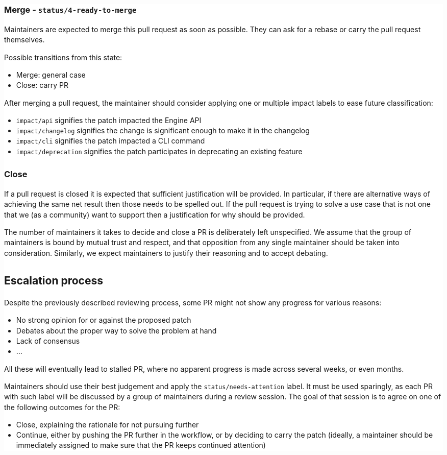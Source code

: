 ### Merge - `status/4-ready-to-merge`

Maintainers are expected to merge this pull request as soon as possible. They
can ask for a rebase or carry the pull request themselves.

Possible transitions from this state:

 * Merge: general case
 * Close: carry PR

After merging a pull request, the maintainer should consider applying one or
multiple impact labels to ease future classification:

 * `impact/api` signifies the patch impacted the Engine API
 * `impact/changelog` signifies the change is significant enough to make it in
   the changelog
 * `impact/cli` signifies the patch impacted a CLI command
 * `impact/deprecation` signifies the patch participates in deprecating an
   existing feature

### Close

If a pull request is closed it is expected that sufficient justification will
be provided. In particular, if there are alternative ways of achieving the same
net result then those needs to be spelled out. If the pull request is trying to
solve a use case that is not one that we (as a community) want to support then
a justification for why should be provided.

The number of maintainers it takes to decide and close a PR is deliberately
left unspecified. We assume that the group of maintainers is bound by mutual
trust and respect, and that opposition from any single maintainer should be
taken into consideration. Similarly, we expect maintainers to justify their
reasoning and to accept debating.

## Escalation process

Despite the previously described reviewing process, some PR might not show any
progress for various reasons:

 - No strong opinion for or against the proposed patch
 - Debates about the proper way to solve the problem at hand
 - Lack of consensus
 - ...

All these will eventually lead to stalled PR, where no apparent progress is
made across several weeks, or even months.

Maintainers should use their best judgement and apply the
`status/needs-attention` label. It must be used sparingly, as each PR with such
label will be discussed by a group of maintainers during a review session. The
goal of that session is to agree on one of the following outcomes for the PR:

 * Close, explaining the rationale for not pursuing further
 * Continue, either by pushing the PR further in the workflow, or by deciding
   to carry the patch (ideally, a maintainer should be immediately assigned to
   make sure that the PR keeps continued attention)
